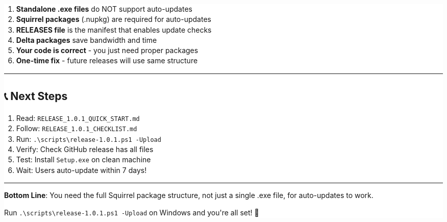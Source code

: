 1. **Standalone .exe files** do NOT support auto-updates
2. **Squirrel packages** (.nupkg) are required for auto-updates
3. **RELEASES file** is the manifest that enables update checks
4. **Delta packages** save bandwidth and time
5. **Your code is correct** - you just need proper packages
6. **One-time fix** - future releases will use same structure

---

## 📞 Next Steps

1. Read: `RELEASE_1.0.1_QUICK_START.md`
2. Follow: `RELEASE_1.0.1_CHECKLIST.md`
3. Run: `.\scripts\release-1.0.1.ps1 -Upload`
4. Verify: Check GitHub release has all files
5. Test: Install `Setup.exe` on clean machine
6. Wait: Users auto-update within 7 days!

---

**Bottom Line**: You need the full Squirrel package structure, not just a single .exe file, for auto-updates to work.

Run `.\scripts\release-1.0.1.ps1 -Upload` on Windows and you're all set! 🚀
